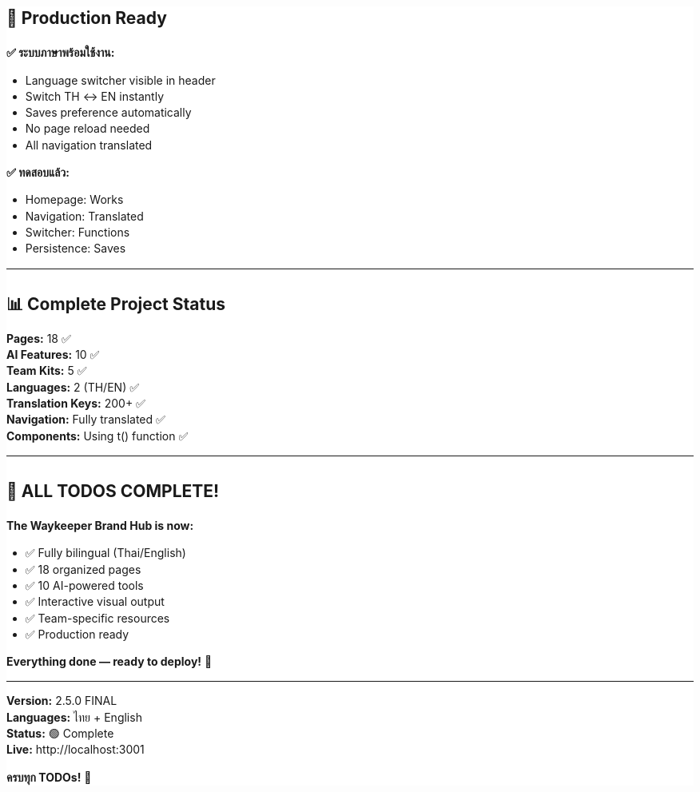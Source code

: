 ## 🚀 Production Ready

**✅ ระบบภาษาพร้อมใช้งาน:**
- Language switcher visible in header
- Switch TH ↔ EN instantly
- Saves preference automatically
- No page reload needed
- All navigation translated

**✅ ทดสอบแล้ว:**
- Homepage: Works
- Navigation: Translated
- Switcher: Functions
- Persistence: Saves

---

## 📊 Complete Project Status

**Pages:** 18 ✅  
**AI Features:** 10 ✅  
**Team Kits:** 5 ✅  
**Languages:** 2 (TH/EN) ✅  
**Translation Keys:** 200+ ✅  
**Navigation:** Fully translated ✅  
**Components:** Using t() function ✅  

---

## 🎊 ALL TODOS COMPLETE!

**The Waykeeper Brand Hub is now:**
- ✅ Fully bilingual (Thai/English)
- ✅ 18 organized pages
- ✅ 10 AI-powered tools
- ✅ Interactive visual output
- ✅ Team-specific resources
- ✅ Production ready

**Everything done — ready to deploy!** 🚀

---

**Version:** 2.5.0 FINAL  
**Languages:** ไทย + English  
**Status:** 🟢 Complete  
**Live:** http://localhost:3001

**ครบทุก TODOs!** 🎉

